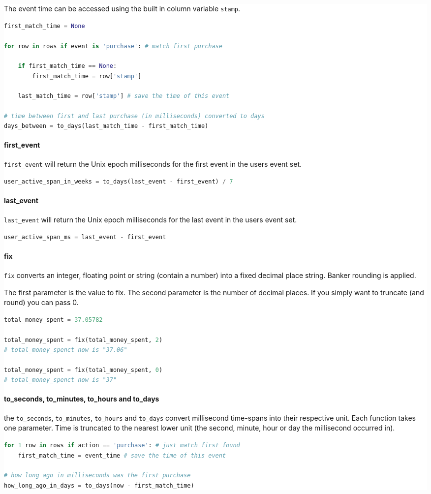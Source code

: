 The event time can be accessed using the built in column variable `stamp`.

```python
first_match_time = None

for row in rows if event is 'purchase': # match first purchase

    if first_match_time == None:
        first_match_time = row['stamp']

    last_match_time = row['stamp'] # save the time of this event

# time between first and last purchase (in milliseconds) converted to days
days_between = to_days(last_match_time - first_match_time)
```

#### first_event

`first_event` will return the Unix epoch milliseconds for the first event in the users event set.

```python
user_active_span_in_weeks = to_days(last_event - first_event) / 7
```

#### last_event

`last_event` will return the Unix epoch milliseconds for the last event in the users event set.

```python
user_active_span_ms = last_event - first_event
```

#### fix

`fix` converts an integer, floating point or string (contain a number) into a fixed decimal place string. Banker rounding is applied.

The first parameter is the value to fix. The second parameter is the number of decimal places. If you simply want to truncate (and round) you can pass 0.

```python
total_money_spent = 37.05782

total_money_spent = fix(total_money_spent, 2)
# total_money_spenct now is "37.06"

total_money_spent = fix(total_money_spent, 0)
# total_money_spenct now is "37"
```

#### to_seconds, to_minutes, to_hours and to_days

the `to_seconds`, `to_minutes`, `to_hours` and `to_days` convert millisecond time-spans into their respective unit. Each function takes one parameter. Time is truncated to the nearest lower unit (the second, minute, hour or day the millisecond occurred in).

```python
for 1 row in rows if action == 'purchase': # just match first found
    first_match_time = event_time # save the time of this event

# how long ago in milliseconds was the first purchase
how_long_ago_in_days = to_days(now - first_match_time)
```
